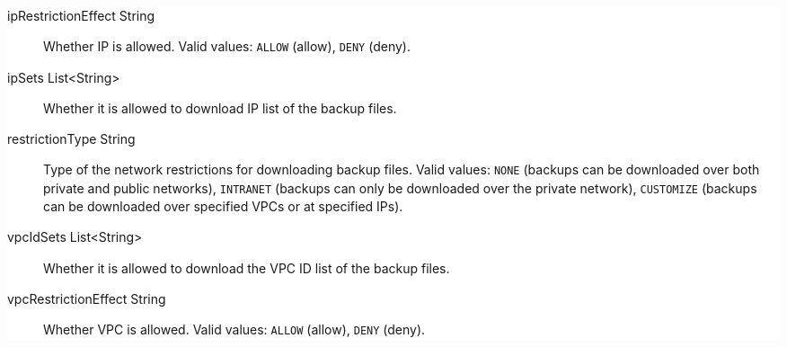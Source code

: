 </pulumi-choosable>
</div>

<div>
<pulumi-choosable type="language" values="java">
<dl class="resources-properties"><dt class="property-optional"
            title="Optional">
        <span id="iprestrictioneffect_java">
<a data-swiftype-name="resource-property" data-swiftype-type="text" href="#iprestrictioneffect_java" style="color: inherit; text-decoration: inherit;">ip<wbr>Restriction<wbr>Effect</a>
</span>
        <span class="property-indicator"></span>
        <span class="property-type">String</span>
    </dt>
    <dd><p>Whether IP is allowed. Valid values: <code>ALLOW</code> (allow), <code>DENY</code> (deny).</p>
</dd><dt class="property-optional"
            title="Optional">
        <span id="ipsets_java">
<a data-swiftype-name="resource-property" data-swiftype-type="text" href="#ipsets_java" style="color: inherit; text-decoration: inherit;">ip<wbr>Sets</a>
</span>
        <span class="property-indicator"></span>
        <span class="property-type">List&lt;String&gt;</span>
    </dt>
    <dd><p>Whether it is allowed to download IP list of the backup files.</p>
</dd><dt class="property-optional"
            title="Optional">
        <span id="restrictiontype_java">
<a data-swiftype-name="resource-property" data-swiftype-type="text" href="#restrictiontype_java" style="color: inherit; text-decoration: inherit;">restriction<wbr>Type</a>
</span>
        <span class="property-indicator"></span>
        <span class="property-type">String</span>
    </dt>
    <dd><p>Type of the network restrictions for downloading backup files. Valid values: <code>NONE</code> (backups can be downloaded over both private and public networks), <code>INTRANET</code> (backups can only be downloaded over the private network), <code>CUSTOMIZE</code> (backups can be downloaded over specified VPCs or at specified IPs).</p>
</dd><dt class="property-optional"
            title="Optional">
        <span id="vpcidsets_java">
<a data-swiftype-name="resource-property" data-swiftype-type="text" href="#vpcidsets_java" style="color: inherit; text-decoration: inherit;">vpc<wbr>Id<wbr>Sets</a>
</span>
        <span class="property-indicator"></span>
        <span class="property-type">List&lt;String&gt;</span>
    </dt>
    <dd><p>Whether it is allowed to download the VPC ID list of the backup files.</p>
</dd><dt class="property-optional"
            title="Optional">
        <span id="vpcrestrictioneffect_java">
<a data-swiftype-name="resource-property" data-swiftype-type="text" href="#vpcrestrictioneffect_java" style="color: inherit; text-decoration: inherit;">vpc<wbr>Restriction<wbr>Effect</a>
</span>
        <span class="property-indicator"></span>
        <span class="property-type">String</span>
    </dt>
    <dd><p>Whether VPC is allowed. Valid values: <code>ALLOW</code> (allow), <code>DENY</code> (deny).</p>
</dd></dl>
</pulumi-choosable>
</div>
